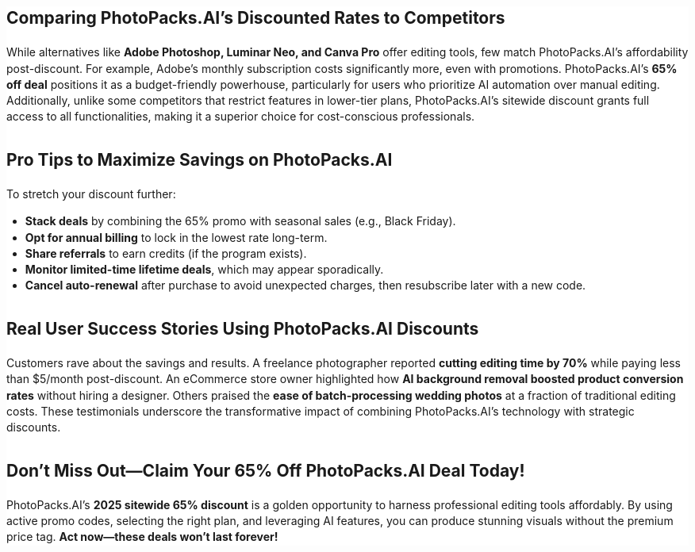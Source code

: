 ## **Comparing PhotoPacks.AI’s Discounted Rates to Competitors**  

While alternatives like **Adobe Photoshop, Luminar Neo, and Canva Pro** offer editing tools, few match PhotoPacks.AI’s affordability post-discount. For example, Adobe’s monthly subscription costs significantly more, even with promotions. PhotoPacks.AI’s **65% off deal** positions it as a budget-friendly powerhouse, particularly for users who prioritize AI automation over manual editing. Additionally, unlike some competitors that restrict features in lower-tier plans, PhotoPacks.AI’s sitewide discount grants full access to all functionalities, making it a superior choice for cost-conscious professionals.  

## **Pro Tips to Maximize Savings on PhotoPacks.AI**  

To stretch your discount further:  
- **Stack deals** by combining the 65% promo with seasonal sales (e.g., Black Friday).  
- **Opt for annual billing** to lock in the lowest rate long-term.  
- **Share referrals** to earn credits (if the program exists).  
- **Monitor limited-time lifetime deals**, which may appear sporadically.  
- **Cancel auto-renewal** after purchase to avoid unexpected charges, then resubscribe later with a new code.  

## **Real User Success Stories Using PhotoPacks.AI Discounts**  

Customers rave about the savings and results. A freelance photographer reported **cutting editing time by 70%** while paying less than $5/month post-discount. An eCommerce store owner highlighted how **AI background removal boosted product conversion rates** without hiring a designer. Others praised the **ease of batch-processing wedding photos** at a fraction of traditional editing costs. These testimonials underscore the transformative impact of combining PhotoPacks.AI’s technology with strategic discounts.  

## **Don’t Miss Out—Claim Your 65% Off PhotoPacks.AI Deal Today!**  

PhotoPacks.AI’s **2025 sitewide 65% discount** is a golden opportunity to harness professional editing tools affordably. By using active promo codes, selecting the right plan, and leveraging AI features, you can produce stunning visuals without the premium price tag. **Act now—these deals won’t last forever!**  

